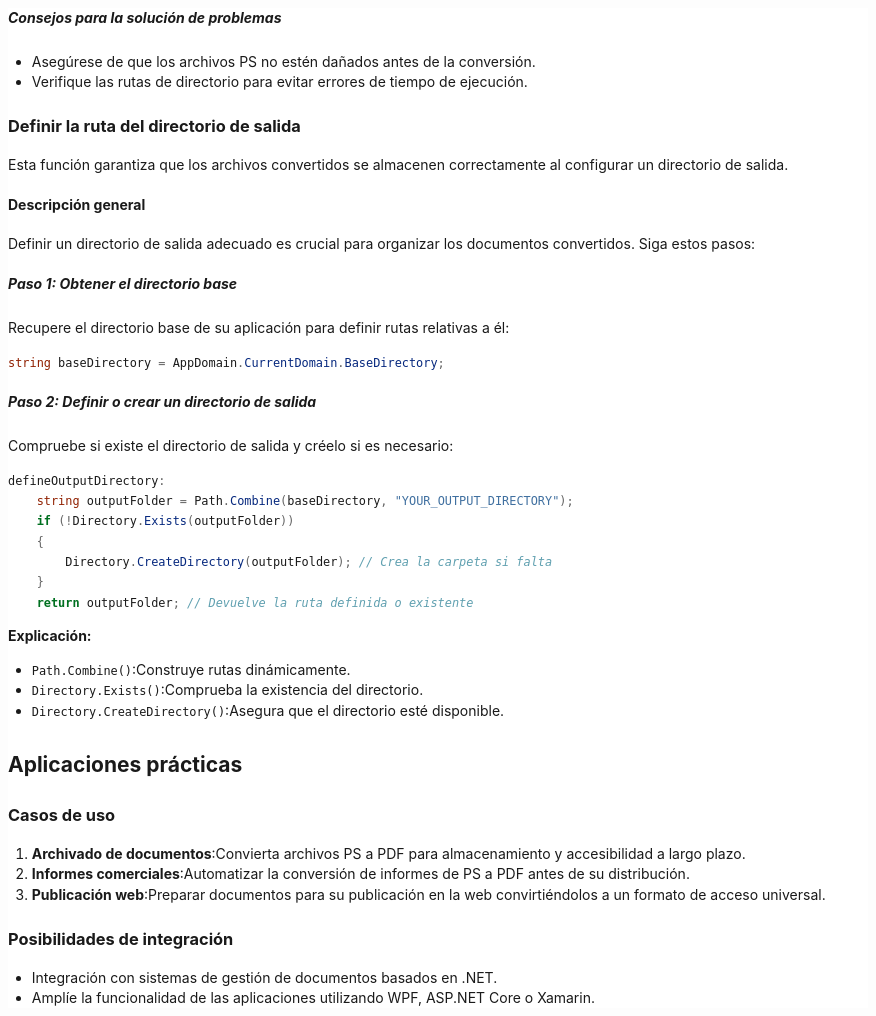 ##### Consejos para la solución de problemas

- Asegúrese de que los archivos PS no estén dañados antes de la conversión.
- Verifique las rutas de directorio para evitar errores de tiempo de ejecución.

### Definir la ruta del directorio de salida

Esta función garantiza que los archivos convertidos se almacenen correctamente al configurar un directorio de salida.

#### Descripción general

Definir un directorio de salida adecuado es crucial para organizar los documentos convertidos. Siga estos pasos:

##### Paso 1: Obtener el directorio base

Recupere el directorio base de su aplicación para definir rutas relativas a él:
```csharp
string baseDirectory = AppDomain.CurrentDomain.BaseDirectory;
```

##### Paso 2: Definir o crear un directorio de salida

Compruebe si existe el directorio de salida y créelo si es necesario:
```csharp
defineOutputDirectory:
    string outputFolder = Path.Combine(baseDirectory, "YOUR_OUTPUT_DIRECTORY");
    if (!Directory.Exists(outputFolder))
    {
        Directory.CreateDirectory(outputFolder); // Crea la carpeta si falta
    }
    return outputFolder; // Devuelve la ruta definida o existente
```
**Explicación:** 
- `Path.Combine()`:Construye rutas dinámicamente.
- `Directory.Exists()`:Comprueba la existencia del directorio.
- `Directory.CreateDirectory()`:Asegura que el directorio esté disponible.

## Aplicaciones prácticas

### Casos de uso

1. **Archivado de documentos**:Convierta archivos PS a PDF para almacenamiento y accesibilidad a largo plazo.
2. **Informes comerciales**:Automatizar la conversión de informes de PS a PDF antes de su distribución.
3. **Publicación web**:Preparar documentos para su publicación en la web convirtiéndolos a un formato de acceso universal.

### Posibilidades de integración

- Integración con sistemas de gestión de documentos basados en .NET.
- Amplíe la funcionalidad de las aplicaciones utilizando WPF, ASP.NET Core o Xamarin.
